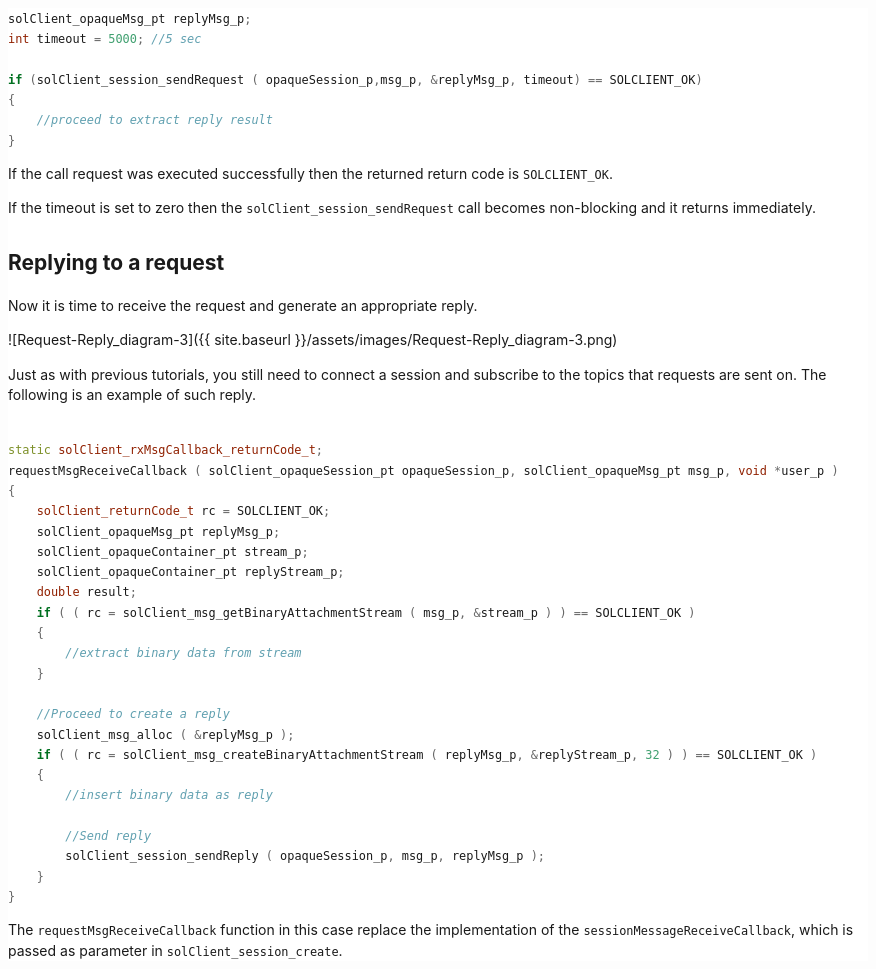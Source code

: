 ```cpp
solClient_opaqueMsg_pt replyMsg_p;
int timeout = 5000; //5 sec

if (solClient_session_sendRequest ( opaqueSession_p,msg_p, &replyMsg_p, timeout) == SOLCLIENT_OK)
{
    //proceed to extract reply result
}
```

If the call request was executed successfully then the returned return code is `SOLCLIENT_OK`.

If the timeout is set to zero then the `solClient_session_sendRequest` call becomes non-blocking and it returns immediately.

## Replying to a request

Now it is time to receive the request and generate an appropriate reply.

![Request-Reply_diagram-3]({{ site.baseurl }}/assets/images/Request-Reply_diagram-3.png)

Just as with previous tutorials, you still need to connect a session and subscribe to the topics that requests are sent on. The following is an example of such reply.

```cpp

static solClient_rxMsgCallback_returnCode_t;
requestMsgReceiveCallback ( solClient_opaqueSession_pt opaqueSession_p, solClient_opaqueMsg_pt msg_p, void *user_p )
{
    solClient_returnCode_t rc = SOLCLIENT_OK;
    solClient_opaqueMsg_pt replyMsg_p;
    solClient_opaqueContainer_pt stream_p;
    solClient_opaqueContainer_pt replyStream_p;
    double result;
    if ( ( rc = solClient_msg_getBinaryAttachmentStream ( msg_p, &stream_p ) ) == SOLCLIENT_OK ) 
    {
        //extract binary data from stream
    }

    //Proceed to create a reply
    solClient_msg_alloc ( &replyMsg_p );
    if ( ( rc = solClient_msg_createBinaryAttachmentStream ( replyMsg_p, &replyStream_p, 32 ) ) == SOLCLIENT_OK ) 
    {
        //insert binary data as reply

        //Send reply
        solClient_session_sendReply ( opaqueSession_p, msg_p, replyMsg_p );
    }
}
```

The `requestMsgReceiveCallback` function in this case replace the implementation of the `sessionMessageReceiveCallback`, which is passed as parameter in `solClient_session_create`.
